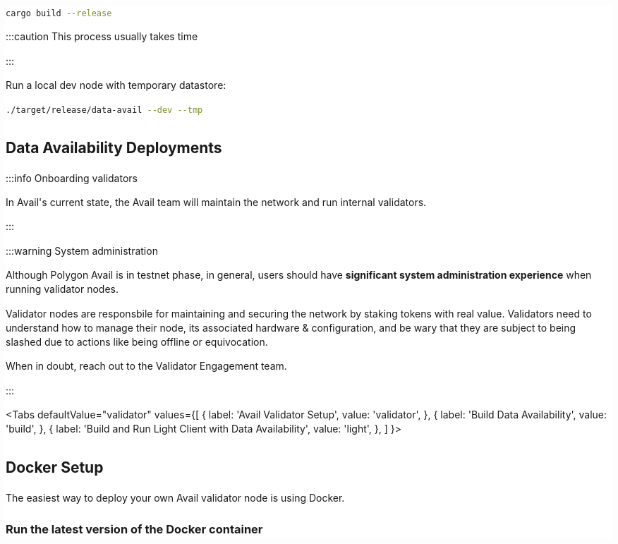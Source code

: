 ```sh
cargo build --release
```

:::caution This process usually takes time

:::

Run a local dev node with temporary datastore:

```sh
./target/release/data-avail --dev --tmp
```

</TabItem>
<TabItem value="deploy">

## Data Availability Deployments

:::info Onboarding validators

In Avail's current state, the Avail team will maintain the network and run 
internal validators.

:::

:::warning System administration

Although Polygon Avail is in testnet phase, in general, users should have **significant system 
administration experience** when running validator nodes. 

Validator nodes are responsbile for maintaining and securing the network by staking tokens with real
value. Validators need to understand how to manage their node, its associated hardware & configuration, 
and be wary that they are subject to being slashed due to actions like being offline or equivocation. 

When in doubt, reach out to the Validator Engagement team.

:::

<Tabs
  defaultValue="validator"
  values={[
    { label: 'Avail Validator Setup', value: 'validator', },
    { label: 'Build Data Availability', value: 'build', },
    { label: 'Build and Run Light Client with Data Availability', value: 'light', },
  ]
}>

<TabItem value="validator">

## Docker Setup

The easiest way to deploy your own Avail validator node is using Docker.

### Run the latest version of the Docker container
